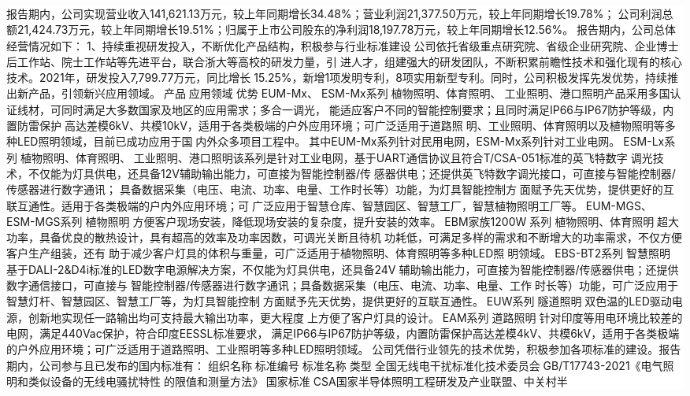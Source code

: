 报告期内，公司实现营业收入141,621.13万元，较上年同期增长34.48%；营业利润21,377.50万元，较上年同期增长19.78%；
公司利润总额21,424.73万元，较上年同期增长19.51%；归属于上市公司股东的净利润18,197.78万元，较上年同期增长12.56%。
报告期内，公司总体经营情况如下：
1、持续重视研发投入，不断优化产品结构，积极参与行业标准建设
公司依托省级重点研究院、省级企业研究院、企业博士后工作站、院士工作站等先进平台，联合浙大等高校的研发力量，引
进人才，组建强大的研发团队，不断积累前瞻性技术和强化现有的核心技术。2021年，研发投入7,799.77万元，同比增长
15.25%，新增1项发明专利，8项实用新型专利。同时，公司积极发挥先发优势，持续推出新产品，引领新兴应用领域。
产品
应用领域
优势
EUM-Mx、
ESM-Mx系列
植物照明、体育照明、
工业照明、港口照明产品采用多国认证线材，可同时满足大多数国家及地区的应用需求；多合一调光，
能适应客户不同的智能控制要求；且同时满足IP66与IP67防护等级，内置防雷保护
高达差模6kV、共模10kV，适用于各类极端的户外应用环境；可广泛适用于道路照
明、工业照明、体育照明以及植物照明等多种LED照明领域，目前已成功应用于国
内外众多项目工程中。
其中EUM-Mx系列针对民用电网，ESM-Mx系列针对工业电网。
ESM-Lx系列
植物照明、体育照明、
工业照明、港口照明该系列是针对工业电网，基于UART通信协议且符合T/CSA-051标准的英飞特数字
调光技术，不仅能为灯具供电，还具备12V辅助输出能力，可直接为智能控制器/传
感器供电；还提供英飞特数字调光接口，可直接与智能控制器/传感器进行数字通讯；
具备数据采集（电压、电流、功率、电量、工作时长等）功能，为灯具智能控制方
面赋予先天优势，提供更好的互联互通性。适用于各类极端的户内外应用环境；可
广泛应用于智慧仓库、智慧园区、智慧工厂，智慧植物照明工厂等。
EUM-MGS、
ESM-MGS系列
植物照明
方便客户现场安装，降低现场安装的复杂度，提升安装的效率。
EBM家族1200W
系列
植物照明、体育照明
超大功率，具备优良的散热设计，具有超高的效率及功率因数，可调光关断且待机
功耗低，可满足多样的需求和不断增大的功率需求，不仅方便客户生产组装，还有
助于减少客户灯具的体积与重量，可广泛适用于植物照明、体育照明等多种LED照
明领域。
EBS-BT2系列
智慧照明
基于DALI-2&D4i标准的LED数字电源解决方案，不仅能为灯具供电，还具备24V
辅助输出能力，可直接为智能控制器/传感器供电；还提供数字通信接口，可直接与
智能控制器/传感器进行数字通讯；具备数据采集（电压、电流、功率、电量、工作
时长等）功能，可广泛应用于智慧灯杆、智慧园区、智慧工厂等，为灯具智能控制
方面赋予先天优势，提供更好的互联互通性。
EUW系列
隧道照明
双色温的LED驱动电源，创新地实现任一路输出均可支持最大输出功率，更大程度
上方便了客户灯具的设计。
EAM系列
道路照明
针对印度等用电环境比较差的电网，满足440Vac保护，符合印度EESSL标准要求，
满足IP66与IP67防护等级，内置防雷保护高达差模4kV、共模6kV，适用于各类极端
的户外应用环境；可广泛适用于道路照明、工业照明等多种LED照明领域。
公司凭借行业领先的技术优势，积极参加各项标准的建设。报告期内，公司参与且已发布的国内标准有：
组织名称
标准编号
标准名称
类型
全国无线电干扰标准化技术委员会
GB/T17743-2021《电气照明和类似设备的无线电骚扰特性
的限值和测量方法》
国家标准
CSA国家半导体照明工程研发及产业联盟、中关村半